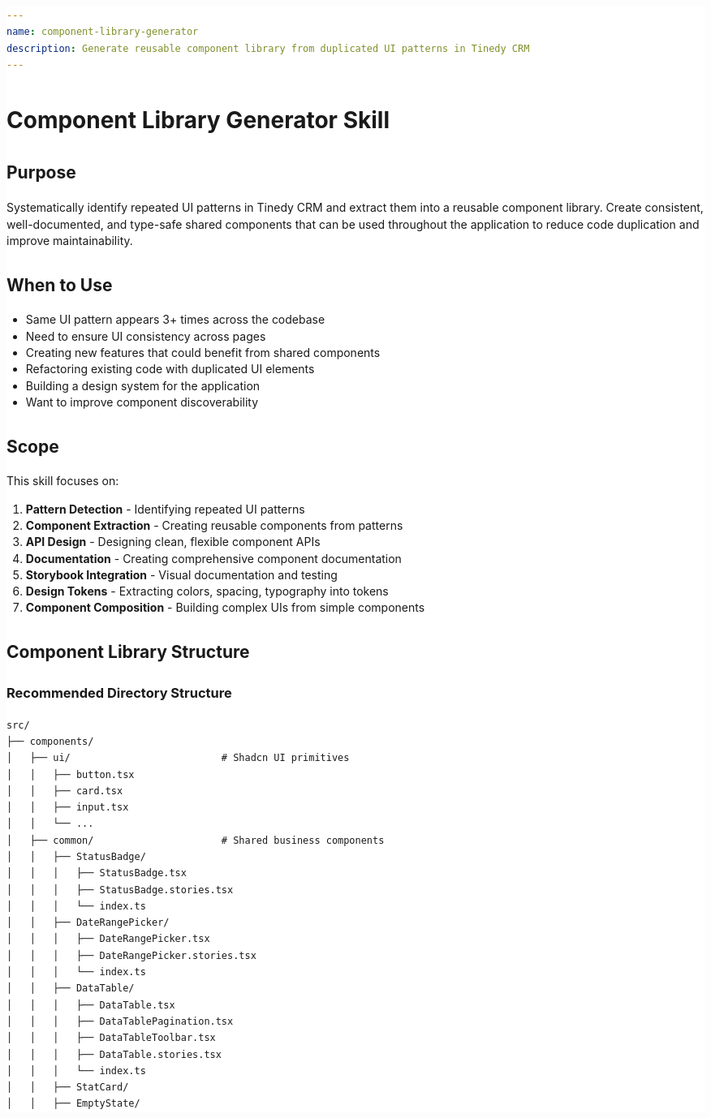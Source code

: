 ```yaml
---
name: component-library-generator
description: Generate reusable component library from duplicated UI patterns in Tinedy CRM
---
```


# Component Library Generator Skill

## Purpose
Systematically identify repeated UI patterns in Tinedy CRM and extract them into a reusable component library. Create consistent, well-documented, and type-safe shared components that can be used throughout the application to reduce code duplication and improve maintainability.

## When to Use
- Same UI pattern appears 3+ times across the codebase
- Need to ensure UI consistency across pages
- Creating new features that could benefit from shared components
- Refactoring existing code with duplicated UI elements
- Building a design system for the application
- Want to improve component discoverability

## Scope
This skill focuses on:
1. **Pattern Detection** - Identifying repeated UI patterns
2. **Component Extraction** - Creating reusable components from patterns
3. **API Design** - Designing clean, flexible component APIs
4. **Documentation** - Creating comprehensive component documentation
5. **Storybook Integration** - Visual documentation and testing
6. **Design Tokens** - Extracting colors, spacing, typography into tokens
7. **Component Composition** - Building complex UIs from simple components

## Component Library Structure

### Recommended Directory Structure
```
src/
├── components/
│   ├── ui/                          # Shadcn UI primitives
│   │   ├── button.tsx
│   │   ├── card.tsx
│   │   ├── input.tsx
│   │   └── ...
│   ├── common/                      # Shared business components
│   │   ├── StatusBadge/
│   │   │   ├── StatusBadge.tsx
│   │   │   ├── StatusBadge.stories.tsx
│   │   │   └── index.ts
│   │   ├── DateRangePicker/
│   │   │   ├── DateRangePicker.tsx
│   │   │   ├── DateRangePicker.stories.tsx
│   │   │   └── index.ts
│   │   ├── DataTable/
│   │   │   ├── DataTable.tsx
│   │   │   ├── DataTablePagination.tsx
│   │   │   ├── DataTableToolbar.tsx
│   │   │   ├── DataTable.stories.tsx
│   │   │   └── index.ts
│   │   ├── StatCard/
│   │   ├── EmptyState/
```